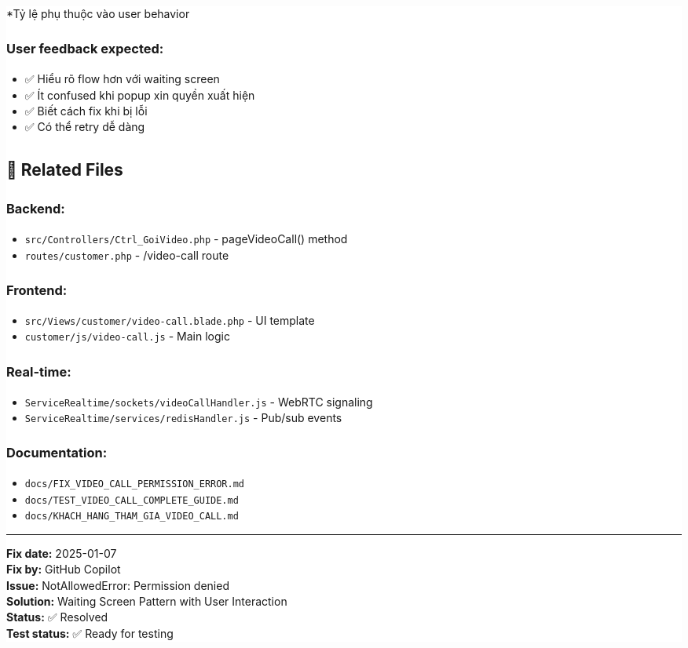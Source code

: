 *Tỷ lệ phụ thuộc vào user behavior

### **User feedback expected:**

- ✅ Hiểu rõ flow hơn với waiting screen
- ✅ Ít confused khi popup xin quyền xuất hiện
- ✅ Biết cách fix khi bị lỗi
- ✅ Có thể retry dễ dàng

## 🔗 Related Files

### **Backend:**
- `src/Controllers/Ctrl_GoiVideo.php` - pageVideoCall() method
- `routes/customer.php` - /video-call route

### **Frontend:**
- `src/Views/customer/video-call.blade.php` - UI template
- `customer/js/video-call.js` - Main logic

### **Real-time:**
- `ServiceRealtime/sockets/videoCallHandler.js` - WebRTC signaling
- `ServiceRealtime/services/redisHandler.js` - Pub/sub events

### **Documentation:**
- `docs/FIX_VIDEO_CALL_PERMISSION_ERROR.md`
- `docs/TEST_VIDEO_CALL_COMPLETE_GUIDE.md`
- `docs/KHACH_HANG_THAM_GIA_VIDEO_CALL.md`

---

**Fix date:** 2025-01-07  
**Fix by:** GitHub Copilot  
**Issue:** NotAllowedError: Permission denied  
**Solution:** Waiting Screen Pattern with User Interaction  
**Status:** ✅ Resolved  
**Test status:** ✅ Ready for testing

